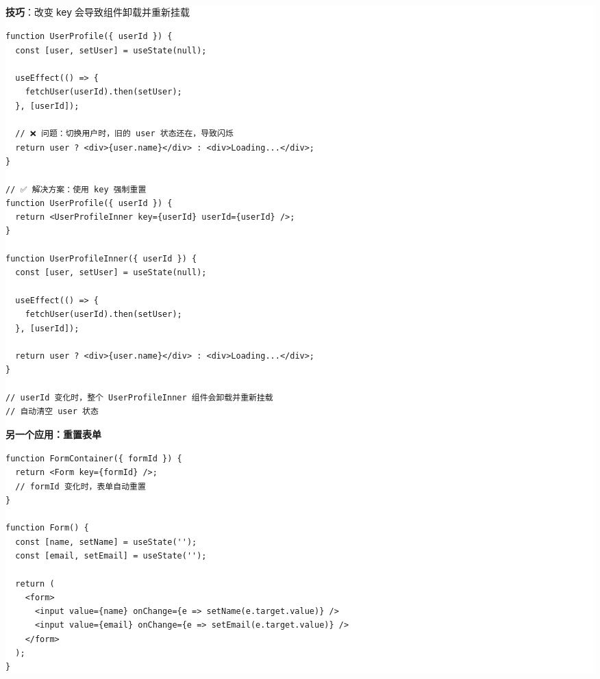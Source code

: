 **技巧**：改变 key 会导致组件卸载并重新挂载

```tsx
function UserProfile({ userId }) {
  const [user, setUser] = useState(null);

  useEffect(() => {
    fetchUser(userId).then(setUser);
  }, [userId]);

  // ❌ 问题：切换用户时，旧的 user 状态还在，导致闪烁
  return user ? <div>{user.name}</div> : <div>Loading...</div>;
}

// ✅ 解决方案：使用 key 强制重置
function UserProfile({ userId }) {
  return <UserProfileInner key={userId} userId={userId} />;
}

function UserProfileInner({ userId }) {
  const [user, setUser] = useState(null);

  useEffect(() => {
    fetchUser(userId).then(setUser);
  }, [userId]);

  return user ? <div>{user.name}</div> : <div>Loading...</div>;
}

// userId 变化时，整个 UserProfileInner 组件会卸载并重新挂载
// 自动清空 user 状态
```

**另一个应用：重置表单**

```tsx
function FormContainer({ formId }) {
  return <Form key={formId} />;
  // formId 变化时，表单自动重置
}

function Form() {
  const [name, setName] = useState('');
  const [email, setEmail] = useState('');

  return (
    <form>
      <input value={name} onChange={e => setName(e.target.value)} />
      <input value={email} onChange={e => setEmail(e.target.value)} />
    </form>
  );
}
```

